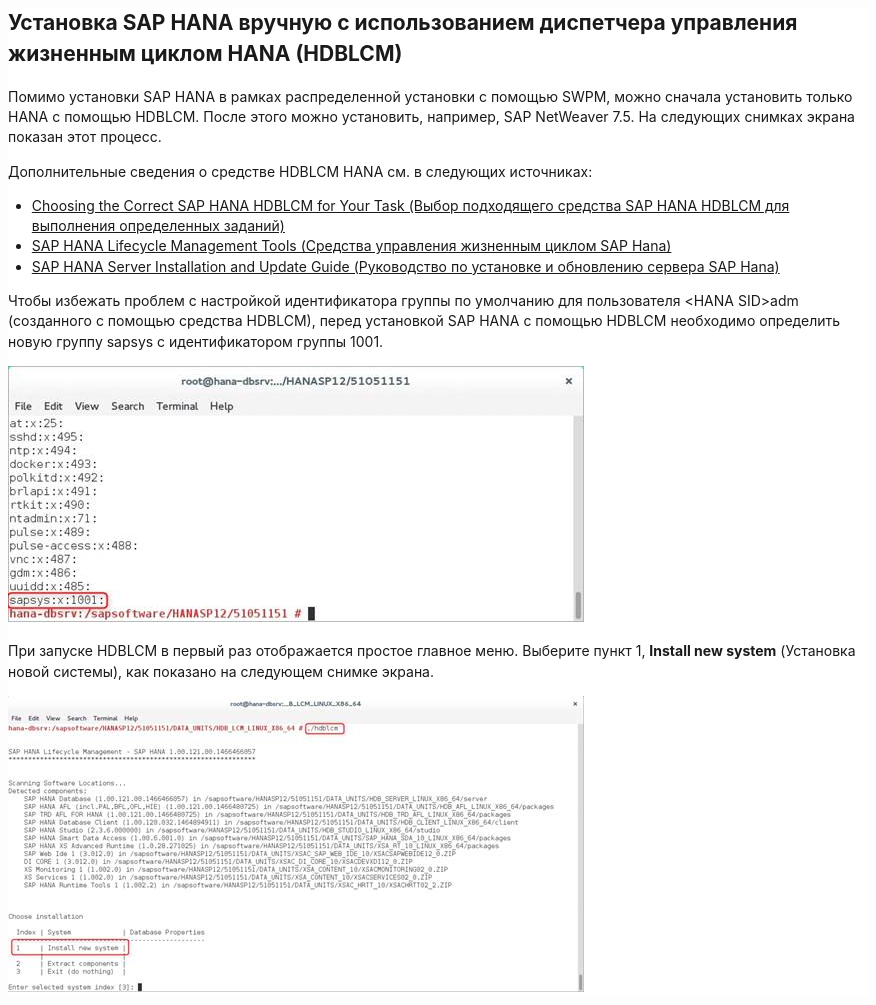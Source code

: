 ## <a name="install-sap-hana-manually-by-using-the-hana-lifecycle-management-tool-hdblcm"></a>Установка SAP HANA вручную с использованием диспетчера управления жизненным циклом HANA (HDBLCM)
Помимо установки SAP HANA в рамках распределенной установки с помощью SWPM, можно сначала установить только HANA с помощью HDBLCM. После этого можно установить, например, SAP NetWeaver 7.5. На следующих снимках экрана показан этот процесс.

Дополнительные сведения о средстве HDBLCM HANA см. в следующих источниках:

* [Choosing the Correct SAP HANA HDBLCM for Your Task (Выбор подходящего средства SAP HANA HDBLCM для выполнения определенных заданий)](https://help.sap.com/saphelp_hanaplatform/helpdata/en/68/5cff570bb745d48c0ab6d50123ca60/content.htm)
* [SAP HANA Lifecycle Management Tools (Средства управления жизненным циклом SAP Hana)](http://saphanatutorial.com/sap-hana-lifecycle-management-tools/)
* [SAP HANA Server Installation and Update Guide (Руководство по установке и обновлению сервера SAP Hana)](http://help.sap.com/hana/SAP_HANA_Server_Installation_Guide_en.pdf)

Чтобы избежать проблем с настройкой идентификатора группы по умолчанию для пользователя \<HANA SID\>adm (созданного с помощью средства HDBLCM), перед установкой SAP HANA с помощью HDBLCM необходимо определить новую группу sapsys с идентификатором группы 1001.

![Новая группа sapsys, определенная с использованием идентификатора группы 1001](./media/virtual-machines-linux-sap-hana-get-started/image030.jpg)

При запуске HDBLCM в первый раз отображается простое главное меню. Выберите пункт 1, **Install new system** (Установка новой системы), как показано на следующем снимке экрана.

![Параметр Install new system (Установка новой системы) в окне запуска HDBLCM](./media/virtual-machines-linux-sap-hana-get-started/image031.jpg)

